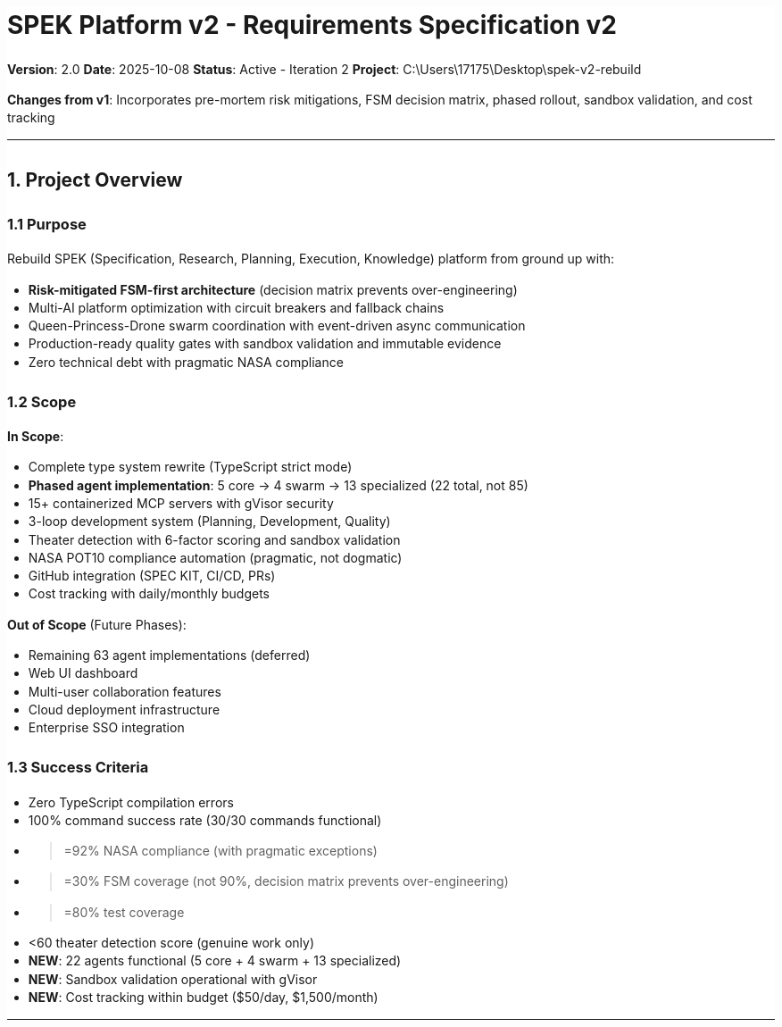 # SPEK Platform v2 - Requirements Specification v2

**Version**: 2.0
**Date**: 2025-10-08
**Status**: Active - Iteration 2
**Project**: C:\Users\17175\Desktop\spek-v2-rebuild

**Changes from v1**: Incorporates pre-mortem risk mitigations, FSM decision matrix, phased rollout, sandbox validation, and cost tracking

---

## 1. Project Overview

### 1.1 Purpose
Rebuild SPEK (Specification, Research, Planning, Execution, Knowledge) platform from ground up with:
- **Risk-mitigated FSM-first architecture** (decision matrix prevents over-engineering)
- Multi-AI platform optimization with circuit breakers and fallback chains
- Queen-Princess-Drone swarm coordination with event-driven async communication
- Production-ready quality gates with sandbox validation and immutable evidence
- Zero technical debt with pragmatic NASA compliance

### 1.2 Scope
**In Scope**:
- Complete type system rewrite (TypeScript strict mode)
- **Phased agent implementation**: 5 core → 4 swarm → 13 specialized (22 total, not 85)
- 15+ containerized MCP servers with gVisor security
- 3-loop development system (Planning, Development, Quality)
- Theater detection with 6-factor scoring and sandbox validation
- NASA POT10 compliance automation (pragmatic, not dogmatic)
- GitHub integration (SPEC KIT, CI/CD, PRs)
- Cost tracking with daily/monthly budgets

**Out of Scope** (Future Phases):
- Remaining 63 agent implementations (deferred)
- Web UI dashboard
- Multi-user collaboration features
- Cloud deployment infrastructure
- Enterprise SSO integration

### 1.3 Success Criteria
- Zero TypeScript compilation errors
- 100% command success rate (30/30 commands functional)
- >=92% NASA compliance (with pragmatic exceptions)
- >=30% FSM coverage (not 90%, decision matrix prevents over-engineering)
- >=80% test coverage
- <60 theater detection score (genuine work only)
- **NEW**: 22 agents functional (5 core + 4 swarm + 13 specialized)
- **NEW**: Sandbox validation operational with gVisor
- **NEW**: Cost tracking within budget ($50/day, $1,500/month)

---